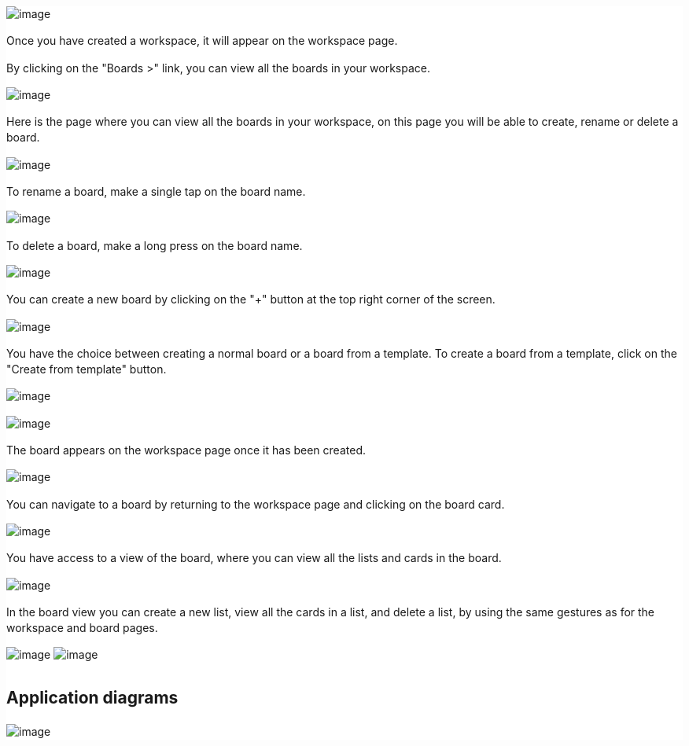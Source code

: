 ![image](/assets/docs/create_workspace.png)

Once you have created a workspace, it will appear on the workspace page.

By clicking on the "Boards >" link, you can view all the boards in your workspace.

![image](/assets/docs/workspace_boards_link.png)

Here is the page where you can view all the boards in your workspace, on this page you will be able to create, rename or delete a board.

![image](/assets/docs/workspace_boards.png)

To rename a board, make a single tap on the board name.

![image](/assets/docs/rename_board.png)

To delete a board, make a long press on the board name.

![image](/assets/docs/delete_board.png)

You can create a new board by clicking on the "+" button at the top right corner of the screen.

![image](/assets/docs/create_board_selection.png)

You have the choice between creating a normal board or a board from a template. To create a board from a template, click on the "Create from template" button.

![image](/assets/docs/create_board_template.png)

![image](/assets/docs/create_normal_board.png)

The board appears on the workspace page once it has been created.

![image](/assets/docs/board_created.png)

You can navigate to a board by returning to the workspace page and clicking on the board card.

![image](/assets/docs/going_to_board.png)

You have access to a view of the board, where you can view all the lists and cards in the board.

![image](/assets/docs/board_view.png)

In the board view you can create a new list, view all the cards in a list, and delete a list, by using the same gestures as for the workspace and board pages.

![image](/assets/docs/delete_list.png)
![image](/assets/docs/create_list.png)

## Application diagrams

![image](https://github.com/EpitechMscProPromo2026/T-DEV-600-STG_1/assets/91117127/7a3c2299-7234-42cf-9b3e-593ba3d03afb)
